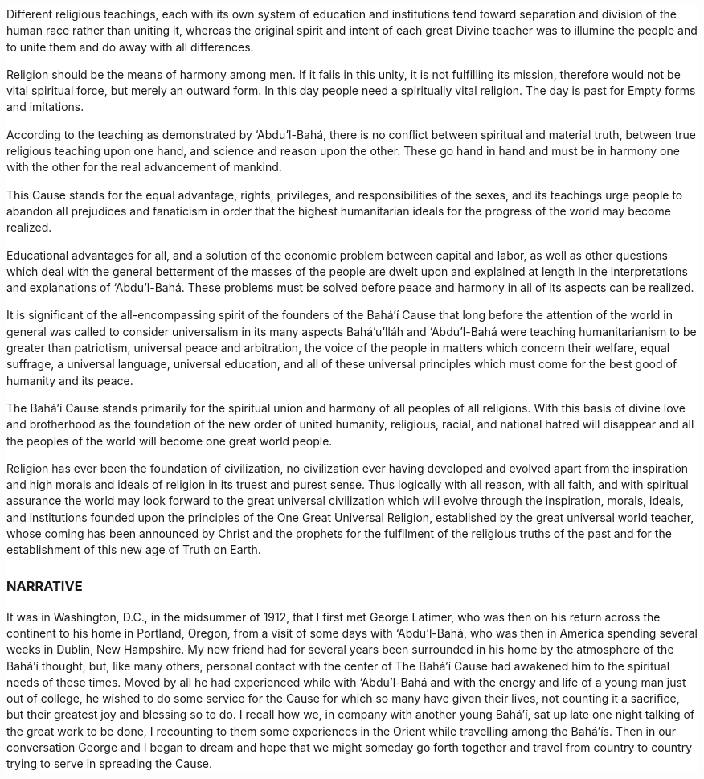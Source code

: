 Different religious teachings, each with its own system of education and institutions tend toward separation and division of the human race rather than uniting it, whereas the original spirit and intent of each great Divine teacher was to illumine the people and to unite them and do away with all differences.   

Religion should be the means of harmony among men. If it fails in this unity, it is not fulfilling its mission, therefore would not be vital spiritual force, but merely an outward form. In this day people need a spiritually vital religion. The day is past for Empty forms and imitations.   

According to the teaching as demonstrated by ‘Abdu’l-Bahá, there is no conflict between spiritual and material truth, between true religious teaching upon one hand, and science and reason upon the other. These go hand in hand and must be in harmony one with the other for the real advancement of mankind.   

This Cause stands for the equal advantage, rights, privileges, and responsibilities of the sexes, and its teachings urge people to abandon all prejudices and fanaticism in order that the highest humanitarian ideals for the progress of the world may become realized.   

Educational advantages for all, and a solution of the economic problem between capital and labor, as well as other questions which deal with the general betterment of the masses of the people are dwelt upon and explained at length in the interpretations and explanations of ‘Abdu’l-Bahá. These problems must be solved before peace and harmony in all of its aspects can be realized.   

It is significant of the all-encompassing spirit of the founders of the Bahá’í Cause that long before the attention of the world in general was called to consider universalism in its many aspects Bahá’u’lláh and ‘Abdu’l-Bahá were teaching humanitarianism to be greater than patriotism, universal peace and arbitration, the voice of the people in matters which concern their welfare, equal suffrage, a universal language, universal education, and all of these universal principles which must come for the best good of humanity and its peace.  

The Bahá’í Cause stands primarily for the spiritual union and harmony of all peoples of all religions. With this basis of divine love and brotherhood as the foundation of the new order of united humanity, religious, racial, and national hatred will disappear and all the peoples of the world will become one great world people.   

Religion has ever been the foundation of civilization, no civilization ever having developed and evolved apart from the inspiration and high morals and ideals of religion in its truest and purest sense. Thus logically with all reason, with all faith, and with spiritual assurance the world may look forward to the great universal civilization which will evolve through the inspiration, morals, ideals, and institutions founded upon the principles of the One Great Universal Religion, established by the great universal world teacher, whose coming has been announced by Christ and the prophets for the fulfilment of the religious truths of the past and for the establishment of this new age of Truth on Earth.  

### NARRATIVE

It was in Washington, D.C., in the midsummer of 1912, that I first met George Latimer, who was then on his return across the continent to his home in Portland, Oregon, from a visit of some days with ‘Abdu’l-Bahá, who was then in America spending several weeks in Dublin, New Hampshire. My new friend had for several years been surrounded in his home by the atmosphere of the Bahá’í thought, but, like many others, personal contact with the center of The Bahá’í Cause had awakened him to the spiritual needs of these times. Moved by all he had experienced while with ‘Abdu’l-Bahá and with the energy and life of a young man just out of college, he wished to do some service for the Cause for which so many have given their lives, not counting it a sacrifice, but their greatest joy and blessing so to do. I recall how we, in company with another young Bahá’í, sat up late one night talking of the great work to be done, I recounting to them some experiences in the Orient while travelling among the Bahá’ís. Then in our conversation George and I began to dream and hope that we might someday go forth together and travel from country to country trying to serve in spreading the Cause.  
